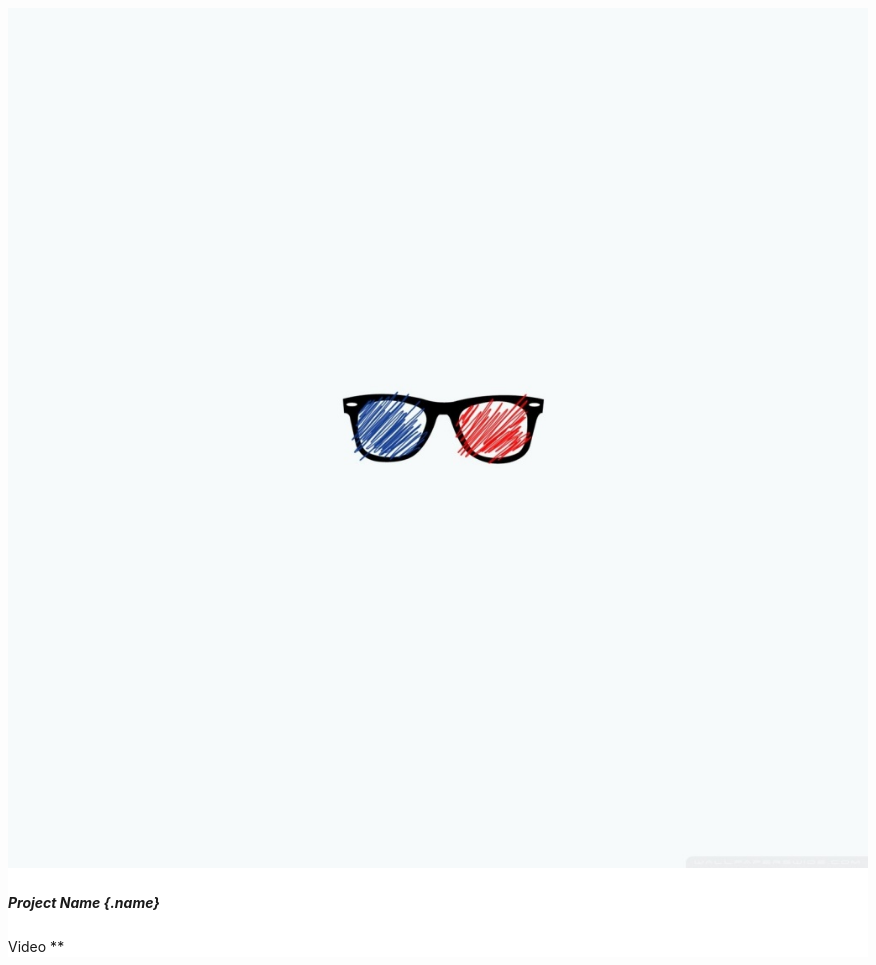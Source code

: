 [![](images/portfolio/7.jpg)](https://player.vimeo.com/video/97102654?autoplay=1 "Nulla Facilisi")

##### Project Name {.name}

Video **
